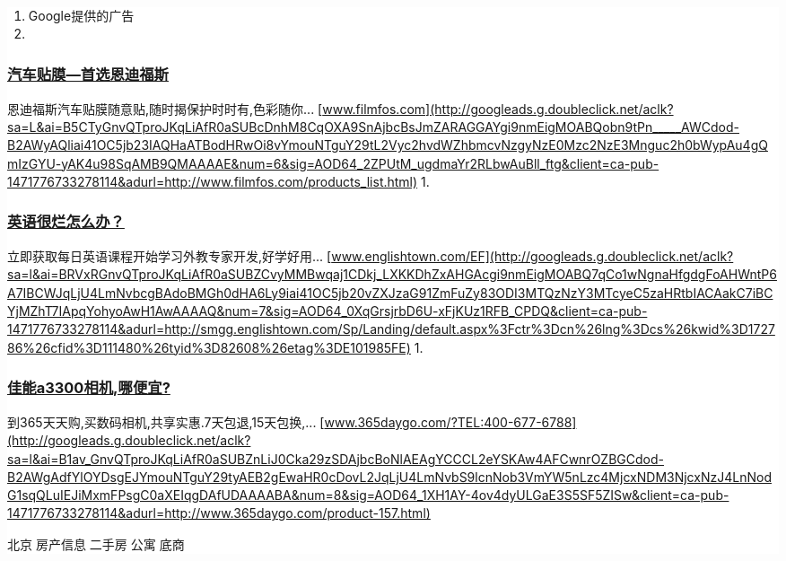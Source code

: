 1. Google提供的广告
1. 
### [汽车贴膜—首选恩迪福斯](http://googleads.g.doubleclick.net/aclk?sa=L&ai=B5CTyGnvQTproJKqLiAfR0aSUBcDnhM8CqOXA9SnAjbcBsJmZARAGGAYgi9nmEigMOABQobn9tPn_____AWCdod-B2AWyAQliai41OC5jb23IAQHaATBodHRwOi8vYmouNTguY29tL2Vyc2hvdWZhbmcvNzgyNzE0Mzc2NzE3Mnguc2h0bWypAu4gQmIzGYU-yAK4u98SqAMB9QMAAAAE&num=6&sig=AOD64_2ZPUtM_ugdmaYr2RLbwAuBll_ftg&client=ca-pub-1471776733278114&adurl=http://www.filmfos.com/products_list.html)

恩迪福斯汽车贴膜随意贴,随时揭保护时时有,色彩随你...
[www.filmfos.com](http://googleads.g.doubleclick.net/aclk?sa=L&ai=B5CTyGnvQTproJKqLiAfR0aSUBcDnhM8CqOXA9SnAjbcBsJmZARAGGAYgi9nmEigMOABQobn9tPn_____AWCdod-B2AWyAQliai41OC5jb23IAQHaATBodHRwOi8vYmouNTguY29tL2Vyc2hvdWZhbmcvNzgyNzE0Mzc2NzE3Mnguc2h0bWypAu4gQmIzGYU-yAK4u98SqAMB9QMAAAAE&num=6&sig=AOD64_2ZPUtM_ugdmaYr2RLbwAuBll_ftg&client=ca-pub-1471776733278114&adurl=http://www.filmfos.com/products_list.html)
1. 
### [英语很烂怎么办？](http://googleads.g.doubleclick.net/aclk?sa=l&ai=BRVxRGnvQTproJKqLiAfR0aSUBZCvyMMBwqaj1CDkj_LXKKDhZxAHGAcgi9nmEigMOABQ7qCo1wNgnaHfgdgFoAHWntP6A7IBCWJqLjU4LmNvbcgBAdoBMGh0dHA6Ly9iai41OC5jb20vZXJzaG91ZmFuZy83ODI3MTQzNzY3MTcyeC5zaHRtbIACAakC7iBCYjMZhT7IApqYohyoAwH1AwAAAAQ&num=7&sig=AOD64_0XqGrsjrbD6U-xFjKUz1RFB_CPDQ&client=ca-pub-1471776733278114&adurl=http://smgg.englishtown.com/Sp/Landing/default.aspx%3Fctr%3Dcn%26lng%3Dcs%26kwid%3D172786%26cfid%3D111480%26tyid%3D82608%26etag%3DE101985FE)

立即获取每日英语课程开始学习外教专家开发,好学好用...
[www.englishtown.com/EF](http://googleads.g.doubleclick.net/aclk?sa=l&ai=BRVxRGnvQTproJKqLiAfR0aSUBZCvyMMBwqaj1CDkj_LXKKDhZxAHGAcgi9nmEigMOABQ7qCo1wNgnaHfgdgFoAHWntP6A7IBCWJqLjU4LmNvbcgBAdoBMGh0dHA6Ly9iai41OC5jb20vZXJzaG91ZmFuZy83ODI3MTQzNzY3MTcyeC5zaHRtbIACAakC7iBCYjMZhT7IApqYohyoAwH1AwAAAAQ&num=7&sig=AOD64_0XqGrsjrbD6U-xFjKUz1RFB_CPDQ&client=ca-pub-1471776733278114&adurl=http://smgg.englishtown.com/Sp/Landing/default.aspx%3Fctr%3Dcn%26lng%3Dcs%26kwid%3D172786%26cfid%3D111480%26tyid%3D82608%26etag%3DE101985FE)
1. 
### [佳能a3300相机,哪便宜?](http://googleads.g.doubleclick.net/aclk?sa=l&ai=B1av_GnvQTproJKqLiAfR0aSUBZnLiJ0Cka29zSDAjbcBoNlAEAgYCCCL2eYSKAw4AFCwnrOZBGCdod-B2AWgAdfYlOYDsgEJYmouNTguY29tyAEB2gEwaHR0cDovL2JqLjU4LmNvbS9lcnNob3VmYW5nLzc4MjcxNDM3NjcxNzJ4LnNodG1sqQLuIEJiMxmFPsgC0aXEIqgDAfUDAAAABA&num=8&sig=AOD64_1XH1AY-4ov4dyULGaE3S5SF5ZISw&client=ca-pub-1471776733278114&adurl=http://www.365daygo.com/product-157.html)

到365天天购,买数码相机,共享实惠.7天包退,15天包换,...
[www.365daygo.com/?TEL:400-677-6788](http://googleads.g.doubleclick.net/aclk?sa=l&ai=B1av_GnvQTproJKqLiAfR0aSUBZnLiJ0Cka29zSDAjbcBoNlAEAgYCCCL2eYSKAw4AFCwnrOZBGCdod-B2AWgAdfYlOYDsgEJYmouNTguY29tyAEB2gEwaHR0cDovL2JqLjU4LmNvbS9lcnNob3VmYW5nLzc4MjcxNDM3NjcxNzJ4LnNodG1sqQLuIEJiMxmFPsgC0aXEIqgDAfUDAAAABA&num=8&sig=AOD64_1XH1AY-4ov4dyULGaE3S5SF5ZISw&client=ca-pub-1471776733278114&adurl=http://www.365daygo.com/product-157.html)

北京 房产信息 二手房 公寓 底商
